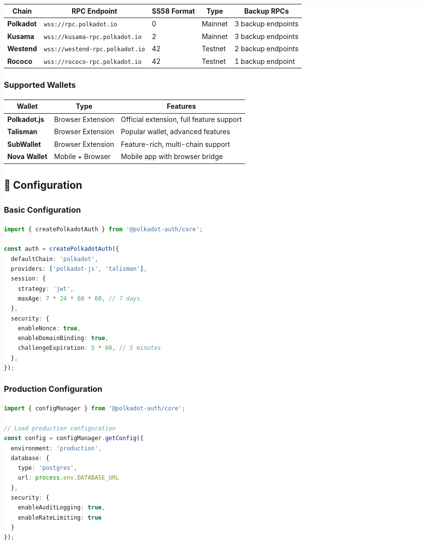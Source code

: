 | Chain | RPC Endpoint | SS58 Format | Type | Backup RPCs |
|-------|-------------|-------------|------|-------------|
| **Polkadot** | `wss://rpc.polkadot.io` | 0 | Mainnet | 3 backup endpoints |
| **Kusama** | `wss://kusama-rpc.polkadot.io` | 2 | Mainnet | 3 backup endpoints |
| **Westend** | `wss://westend-rpc.polkadot.io` | 42 | Testnet | 2 backup endpoints |
| **Rococo** | `wss://rococo-rpc.polkadot.io` | 42 | Testnet | 1 backup endpoint |

### Supported Wallets

| Wallet | Type | Features |
|--------|------|----------|
| **Polkadot.js** | Browser Extension | Official extension, full feature support |
| **Talisman** | Browser Extension | Popular wallet, advanced features |
| **SubWallet** | Browser Extension | Feature-rich, multi-chain support |
| **Nova Wallet** | Mobile + Browser | Mobile app with browser bridge |

## 🔧 Configuration

### Basic Configuration

```typescript
import { createPolkadotAuth } from '@polkadot-auth/core';

const auth = createPolkadotAuth({
  defaultChain: 'polkadot',
  providers: ['polkadot-js', 'talisman'],
  session: {
    strategy: 'jwt',
    maxAge: 7 * 24 * 60 * 60, // 7 days
  },
  security: {
    enableNonce: true,
    enableDomainBinding: true,
    challengeExpiration: 5 * 60, // 5 minutes
  },
});
```

### Production Configuration

```typescript
import { configManager } from '@polkadot-auth/core';

// Load production configuration
const config = configManager.getConfig({
  environment: 'production',
  database: {
    type: 'postgres',
    url: process.env.DATABASE_URL
  },
  security: {
    enableAuditLogging: true,
    enableRateLimiting: true
  }
});
```

